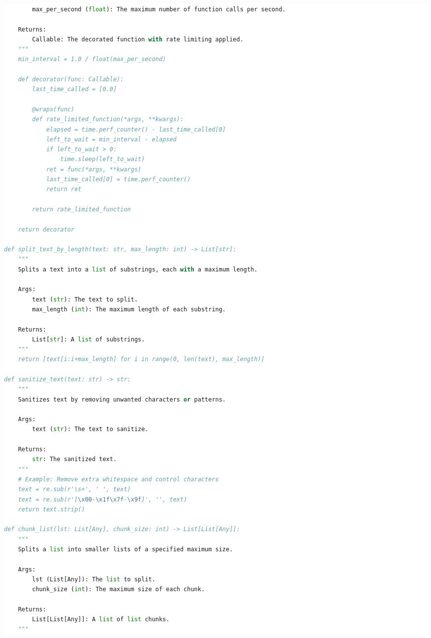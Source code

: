 ```python
        max_per_second (float): The maximum number of function calls per second.

    Returns:
        Callable: The decorated function with rate limiting applied.
    """
    min_interval = 1.0 / float(max_per_second)

    def decorator(func: Callable):
        last_time_called = [0.0]

        @wraps(func)
        def rate_limited_function(*args, **kwargs):
            elapsed = time.perf_counter() - last_time_called[0]
            left_to_wait = min_interval - elapsed
            if left_to_wait > 0:
                time.sleep(left_to_wait)
            ret = func(*args, **kwargs)
            last_time_called[0] = time.perf_counter()
            return ret

        return rate_limited_function

    return decorator

def split_text_by_length(text: str, max_length: int) -> List[str]:
    """
    Splits a text into a list of substrings, each with a maximum length.

    Args:
        text (str): The text to split.
        max_length (int): The maximum length of each substring.

    Returns:
        List[str]: A list of substrings.
    """
    return [text[i:i+max_length] for i in range(0, len(text), max_length)]

def sanitize_text(text: str) -> str:
    """
    Sanitizes text by removing unwanted characters or patterns.

    Args:
        text (str): The text to sanitize.

    Returns:
        str: The sanitized text.
    """
    # Example: Remove extra whitespace and control characters
    text = re.sub(r'\s+', ' ', text)
    text = re.sub(r'[\x00-\x1f\x7f-\x9f]', '', text)
    return text.strip()

def chunk_list(lst: List[Any], chunk_size: int) -> List[List[Any]]:
    """
    Splits a list into smaller lists of a specified maximum size.

    Args:
        lst (List[Any]): The list to split.
        chunk_size (int): The maximum size of each chunk.

    Returns:
        List[List[Any]]: A list of list chunks.
    """
```
